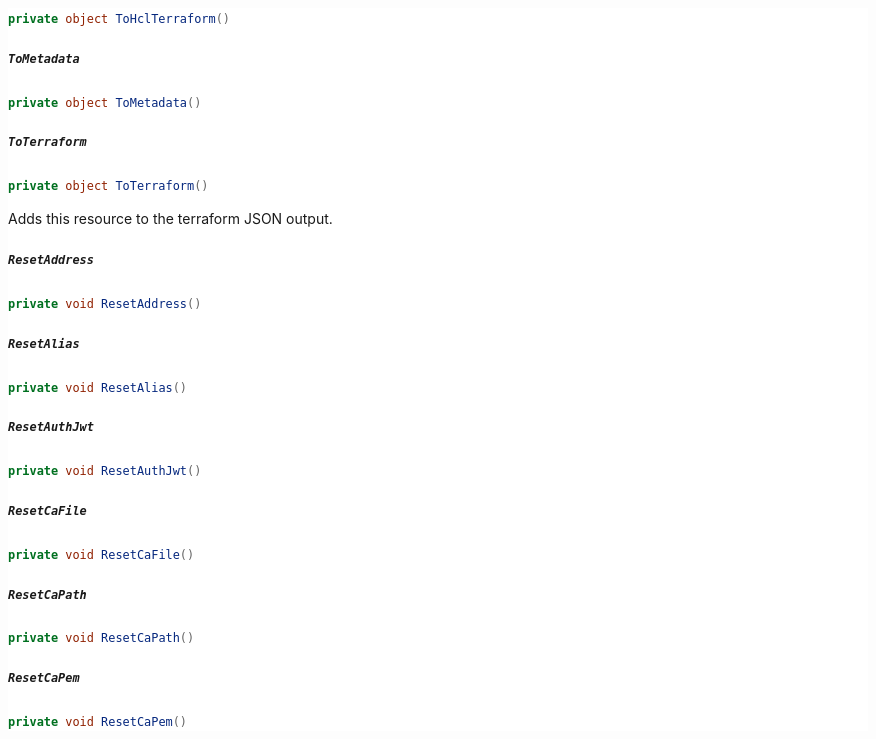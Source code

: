 ```csharp
private object ToHclTerraform()
```

##### `ToMetadata` <a name="ToMetadata" id="@cdktf/provider-consul.provider.ConsulProvider.toMetadata"></a>

```csharp
private object ToMetadata()
```

##### `ToTerraform` <a name="ToTerraform" id="@cdktf/provider-consul.provider.ConsulProvider.toTerraform"></a>

```csharp
private object ToTerraform()
```

Adds this resource to the terraform JSON output.

##### `ResetAddress` <a name="ResetAddress" id="@cdktf/provider-consul.provider.ConsulProvider.resetAddress"></a>

```csharp
private void ResetAddress()
```

##### `ResetAlias` <a name="ResetAlias" id="@cdktf/provider-consul.provider.ConsulProvider.resetAlias"></a>

```csharp
private void ResetAlias()
```

##### `ResetAuthJwt` <a name="ResetAuthJwt" id="@cdktf/provider-consul.provider.ConsulProvider.resetAuthJwt"></a>

```csharp
private void ResetAuthJwt()
```

##### `ResetCaFile` <a name="ResetCaFile" id="@cdktf/provider-consul.provider.ConsulProvider.resetCaFile"></a>

```csharp
private void ResetCaFile()
```

##### `ResetCaPath` <a name="ResetCaPath" id="@cdktf/provider-consul.provider.ConsulProvider.resetCaPath"></a>

```csharp
private void ResetCaPath()
```

##### `ResetCaPem` <a name="ResetCaPem" id="@cdktf/provider-consul.provider.ConsulProvider.resetCaPem"></a>

```csharp
private void ResetCaPem()
```

